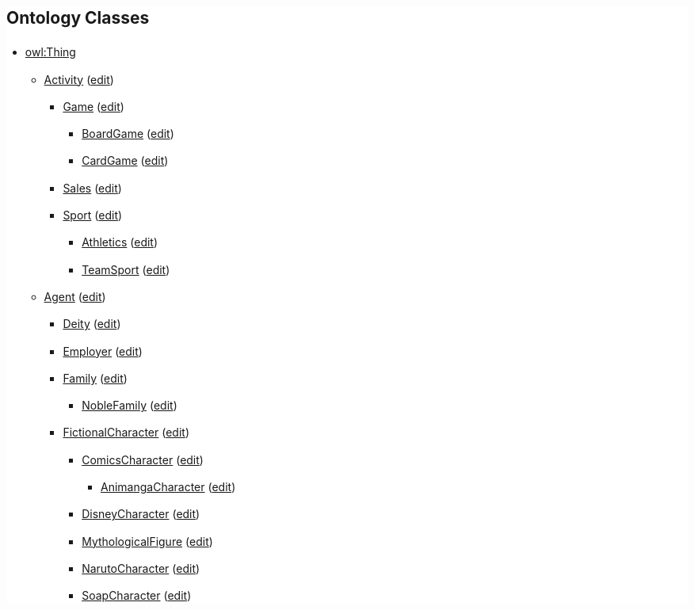 Ontology Classes
----------------

*   [owl:Thing](owl%3AThing "owl:Thing")
    *   [Activity](Activity "activity") ([edit](http://mappings.dbpedia.org/index.php/OntologyClass:Activity "Edit this class on the Wiki"))
        *   [Game](Game "game") ([edit](http://mappings.dbpedia.org/index.php/OntologyClass:Game "Edit this class on the Wiki"))
            *   [BoardGame](BoardGame "board game") ([edit](http://mappings.dbpedia.org/index.php/OntologyClass:BoardGame "Edit this class on the Wiki"))
                
            *   [CardGame](CardGame "card game") ([edit](http://mappings.dbpedia.org/index.php/OntologyClass:CardGame "Edit this class on the Wiki"))
                
        *   [Sales](Sales "sales") ([edit](http://mappings.dbpedia.org/index.php/OntologyClass:Sales "Edit this class on the Wiki"))
            
        *   [Sport](Sport "sport") ([edit](http://mappings.dbpedia.org/index.php/OntologyClass:Sport "Edit this class on the Wiki"))
            *   [Athletics](Athletics "athletics") ([edit](http://mappings.dbpedia.org/index.php/OntologyClass:Athletics "Edit this class on the Wiki"))
                
            *   [TeamSport](TeamSport "team sport") ([edit](http://mappings.dbpedia.org/index.php/OntologyClass:TeamSport "Edit this class on the Wiki"))
                
    *   [Agent](Agent "agent") ([edit](http://mappings.dbpedia.org/index.php/OntologyClass:Agent "Edit this class on the Wiki"))
        *   [Deity](Deity "deity") ([edit](http://mappings.dbpedia.org/index.php/OntologyClass:Deity "Edit this class on the Wiki"))
            
        *   [Employer](Employer "Employer") ([edit](http://mappings.dbpedia.org/index.php/OntologyClass:Employer "Edit this class on the Wiki"))
            
        *   [Family](Family "family") ([edit](http://mappings.dbpedia.org/index.php/OntologyClass:Family "Edit this class on the Wiki"))
            *   [NobleFamily](NobleFamily "Noble family") ([edit](http://mappings.dbpedia.org/index.php/OntologyClass:NobleFamily "Edit this class on the Wiki"))
                
        *   [FictionalCharacter](FictionalCharacter "fictional character") ([edit](http://mappings.dbpedia.org/index.php/OntologyClass:FictionalCharacter "Edit this class on the Wiki"))
            *   [ComicsCharacter](ComicsCharacter "comics character") ([edit](http://mappings.dbpedia.org/index.php/OntologyClass:ComicsCharacter "Edit this class on the Wiki"))
                *   [AnimangaCharacter](AnimangaCharacter "animanga character") ([edit](http://mappings.dbpedia.org/index.php/OntologyClass:AnimangaCharacter "Edit this class on the Wiki"))
                    
            *   [DisneyCharacter](DisneyCharacter "disney character") ([edit](http://mappings.dbpedia.org/index.php/OntologyClass:DisneyCharacter "Edit this class on the Wiki"))
                
            *   [MythologicalFigure](MythologicalFigure "mythological figure") ([edit](http://mappings.dbpedia.org/index.php/OntologyClass:MythologicalFigure "Edit this class on the Wiki"))
                
            *   [NarutoCharacter](NarutoCharacter "naruto character") ([edit](http://mappings.dbpedia.org/index.php/OntologyClass:NarutoCharacter "Edit this class on the Wiki"))
                
            *   [SoapCharacter](SoapCharacter "soap character") ([edit](http://mappings.dbpedia.org/index.php/OntologyClass:SoapCharacter "Edit this class on the Wiki"))
                